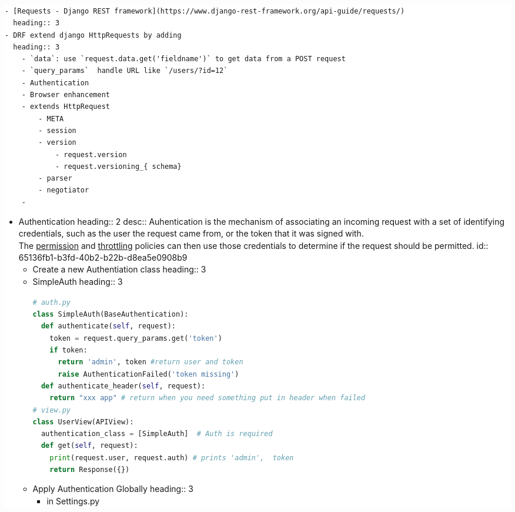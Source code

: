 	- [Requests - Django REST framework](https://www.django-rest-framework.org/api-guide/requests/)
	  heading:: 3
	- DRF extend django HttpRequests by adding
	  heading:: 3
		- `data`: use `request.data.get('fieldname')` to get data from a POST request
		- `query_params`  handle URL like `/users/?id=12`
		- Authentication
		- Browser enhancement
		- extends HttpRequest
			- META
			- session
			- version
				- request.version
				- request.versioning_{ schema}
			- parser
			- negotiator
		-
- Authentication
  heading:: 2
  desc:: Auhentication is the mechanism of associating an incoming request with a set of identifying credentials, such as the user the request came from, or the token that it was signed with. The [permission](https://www.django-rest-framework.org/api-guide/permissions/) and [throttling](https://www.django-rest-framework.org/api-guide/throttling/) policies can then use those credentials to determine if the request should be permitted.
  id:: 65136fb1-b3fd-40b2-b22b-d8ea5e0908b9
	- Create a new Authentiation class
	  heading:: 3
	- SimpleAuth
	  heading:: 3
	  ``` python
	  # auth.py
	  class SimpleAuth(BaseAuthentication):
	    def authenticate(self, request):
	      token = request.query_params.get('token')
	      if token:
	        return 'admin', token #return user and token
	    	raise AuthenticationFailed('token missing')
	    def authenticate_header(self, request):
	      return "xxx app" # return when you need something put in header when failed
	  # view.py
	  class UserView(APIView):
	    authentication_class = [SimpleAuth]  # Auth is required
	    def get(self, request):
	      print(request.user, request.auth) # prints 'admin',  token
	      return Response({})

	  ```
	- Apply Authentication Globally
	  heading:: 3
		- in Settings.py
